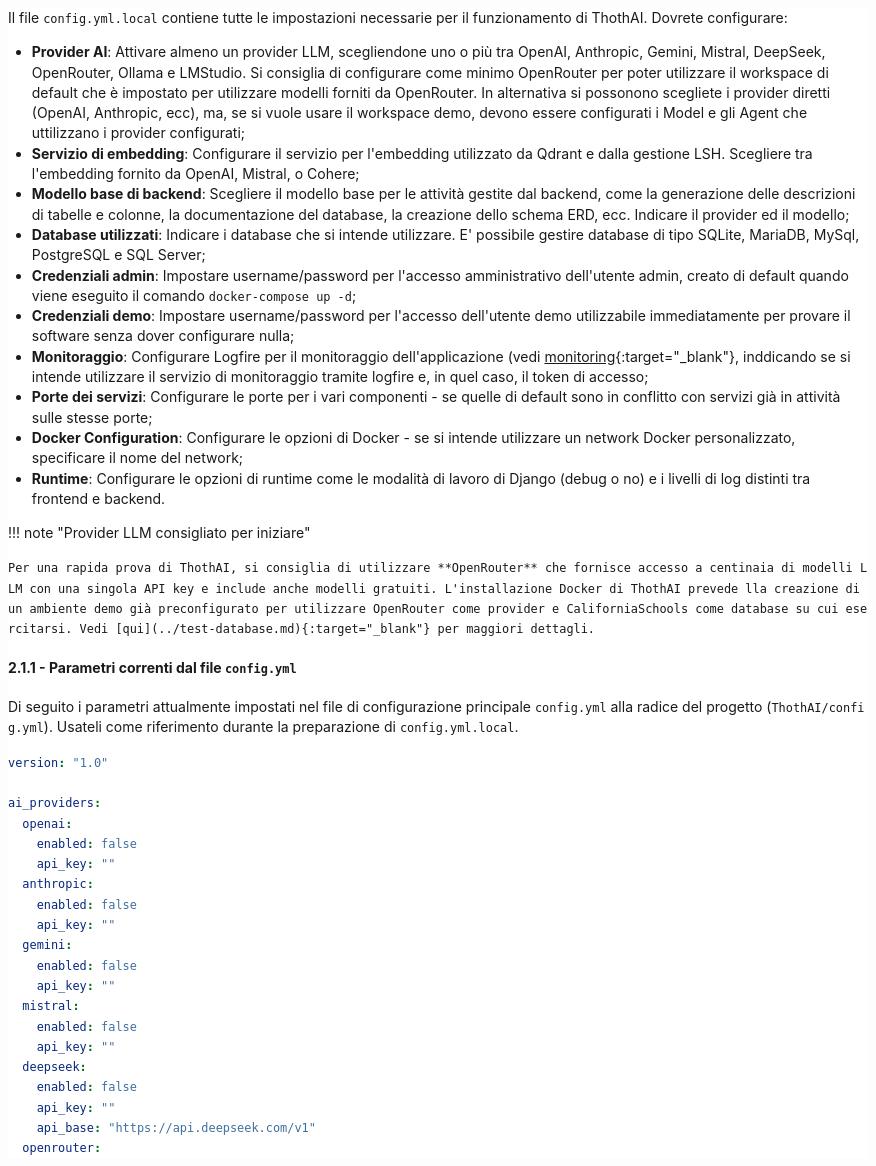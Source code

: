 Il file `config.yml.local` contiene tutte le impostazioni necessarie per il funzionamento di ThothAI. Dovrete configurare:

- **Provider AI**: Attivare almeno un provider LLM, scegliendone uno o più tra OpenAI, Anthropic, Gemini, Mistral, DeepSeek, OpenRouter, Ollama e LMStudio. Si consiglia di configurare come minimo OpenRouter per poter utilizzare il workspace di default che è impostato per utilizzare modelli forniti da OpenRouter. In alternativa si possonono scegliete i provider diretti (OpenAI, Anthropic, ecc), ma, se si vuole usare il workspace demo, devono essere configurati i Model e gli Agent che uttilizzano i provider configurati;
- **Servizio di embedding**: Configurare il servizio per l'embedding utilizzato da Qdrant e dalla gestione LSH. Scegliere tra l'embedding fornito da OpenAI, Mistral, o Cohere;
- **Modello base di backend**: Scegliere il modello base per le attività gestite dal backend, come  la generazione delle descrizioni di tabelle e colonne, la documentazione del database, la creazione dello schema ERD, ecc. Indicare il provider ed il modello;
- **Database utilizzati**: Indicare i database che si intende utilizzare. E' possibile gestire database di tipo SQLite, MariaDB, MySql, PostgreSQL e SQL Server;
- **Credenziali admin**: Impostare username/password per l'accesso amministrativo dell'utente admin, creato di default quando viene eseguito il comando `docker-compose up -d`;
- **Credenziali demo**: Impostare username/password per l'accesso dell'utente demo utilizzabile immediatamente per provare il software senza dover configurare nulla;
- **Monitoraggio**: Configurare Logfire per il monitoraggio dell'applicazione (vedi [monitoring](../3-user_manual/3.4-logging/3.4.1-logfire.md){:target="_blank"}, inddicando se si intende utilizzare il servizio di monitoraggio tramite logfire e, in quel caso, il token di accesso;
- **Porte dei servizi**: Configurare le porte per i vari componenti - se quelle di default sono in conflitto con servizi già in attività sulle stesse porte;
- **Docker Configuration**: Configurare le opzioni di Docker - se si intende utilizzare un network Docker personalizzato, specificare il nome del network;
- **Runtime**: Configurare le opzioni di runtime come le modalità di lavoro di Django (debug o no) e i livelli di log distinti tra frontend e backend.


!!! note "Provider LLM consigliato per iniziare"

    Per una rapida prova di ThothAI, si consiglia di utilizzare **OpenRouter** che fornisce accesso a centinaia di modelli LLM con una singola API key e include anche modelli gratuiti. L'installazione Docker di ThothAI prevede lla creazione di un ambiente demo già preconfigurato per utilizzare OpenRouter come provider e CaliforniaSchools come database su cui esercitarsi. Vedi [qui](../test-database.md){:target="_blank"} per maggiori dettagli.

#### 2.1.1 - Parametri correnti dal file `config.yml`

Di seguito i parametri attualmente impostati nel file di configurazione principale `config.yml` alla radice del progetto (`ThothAI/config.yml`). Usateli come riferimento durante la preparazione di `config.yml.local`.

```yaml
version: "1.0"

ai_providers:
  openai:
    enabled: false
    api_key: ""
  anthropic:
    enabled: false
    api_key: ""
  gemini:
    enabled: false
    api_key: ""
  mistral:
    enabled: false
    api_key: ""
  deepseek:
    enabled: false
    api_key: ""
    api_base: "https://api.deepseek.com/v1"
  openrouter:
```